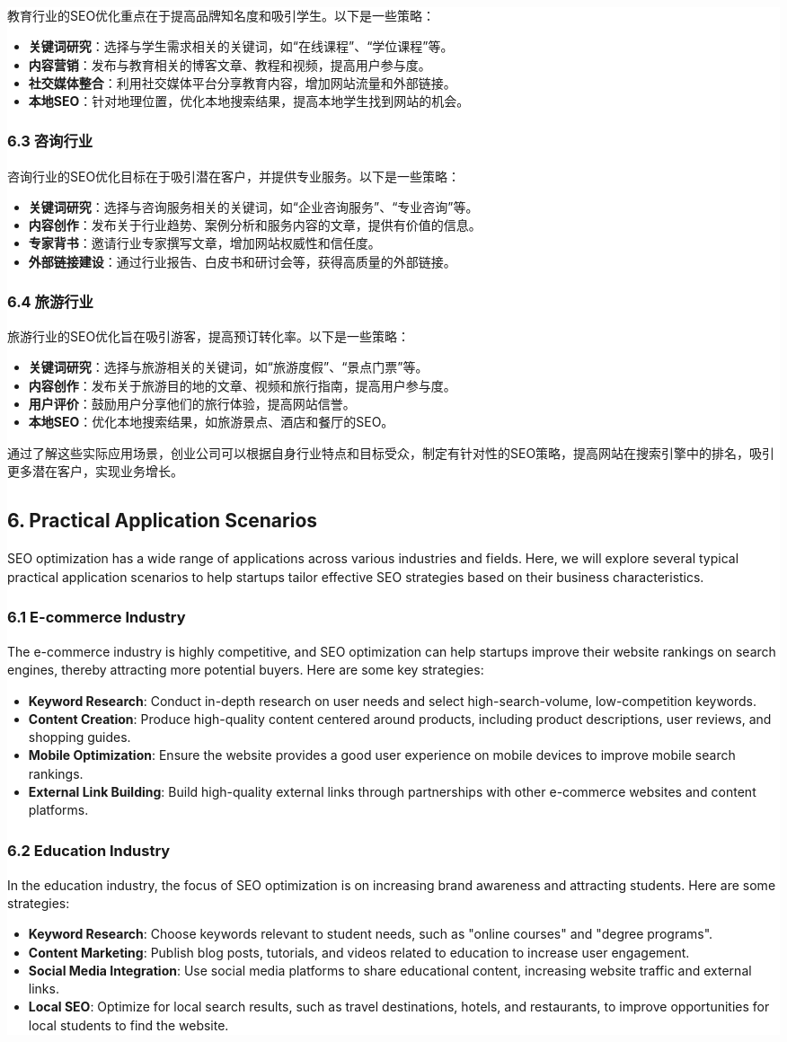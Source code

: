 教育行业的SEO优化重点在于提高品牌知名度和吸引学生。以下是一些策略：

- **关键词研究**：选择与学生需求相关的关键词，如“在线课程”、“学位课程”等。
- **内容营销**：发布与教育相关的博客文章、教程和视频，提高用户参与度。
- **社交媒体整合**：利用社交媒体平台分享教育内容，增加网站流量和外部链接。
- **本地SEO**：针对地理位置，优化本地搜索结果，提高本地学生找到网站的机会。

### 6.3 咨询行业

咨询行业的SEO优化目标在于吸引潜在客户，并提供专业服务。以下是一些策略：

- **关键词研究**：选择与咨询服务相关的关键词，如“企业咨询服务”、“专业咨询”等。
- **内容创作**：发布关于行业趋势、案例分析和服务内容的文章，提供有价值的信息。
- **专家背书**：邀请行业专家撰写文章，增加网站权威性和信任度。
- **外部链接建设**：通过行业报告、白皮书和研讨会等，获得高质量的外部链接。

### 6.4 旅游行业

旅游行业的SEO优化旨在吸引游客，提高预订转化率。以下是一些策略：

- **关键词研究**：选择与旅游相关的关键词，如“旅游度假”、“景点门票”等。
- **内容创作**：发布关于旅游目的地的文章、视频和旅行指南，提高用户参与度。
- **用户评价**：鼓励用户分享他们的旅行体验，提高网站信誉。
- **本地SEO**：优化本地搜索结果，如旅游景点、酒店和餐厅的SEO。

通过了解这些实际应用场景，创业公司可以根据自身行业特点和目标受众，制定有针对性的SEO策略，提高网站在搜索引擎中的排名，吸引更多潜在客户，实现业务增长。

## 6. Practical Application Scenarios

SEO optimization has a wide range of applications across various industries and fields. Here, we will explore several typical practical application scenarios to help startups tailor effective SEO strategies based on their business characteristics.

### 6.1 E-commerce Industry

The e-commerce industry is highly competitive, and SEO optimization can help startups improve their website rankings on search engines, thereby attracting more potential buyers. Here are some key strategies:

- **Keyword Research**: Conduct in-depth research on user needs and select high-search-volume, low-competition keywords.
- **Content Creation**: Produce high-quality content centered around products, including product descriptions, user reviews, and shopping guides.
- **Mobile Optimization**: Ensure the website provides a good user experience on mobile devices to improve mobile search rankings.
- **External Link Building**: Build high-quality external links through partnerships with other e-commerce websites and content platforms.

### 6.2 Education Industry

In the education industry, the focus of SEO optimization is on increasing brand awareness and attracting students. Here are some strategies:

- **Keyword Research**: Choose keywords relevant to student needs, such as "online courses" and "degree programs".
- **Content Marketing**: Publish blog posts, tutorials, and videos related to education to increase user engagement.
- **Social Media Integration**: Use social media platforms to share educational content, increasing website traffic and external links.
- **Local SEO**: Optimize for local search results, such as travel destinations, hotels, and restaurants, to improve opportunities for local students to find the website.
